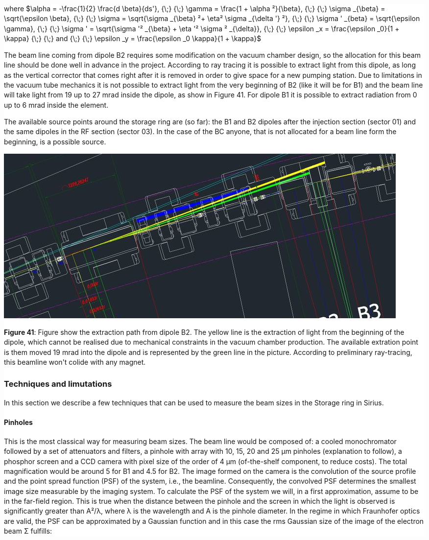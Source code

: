 where $\alpha = -\frac{1}{2} \frac{d \beta}{ds'}, {\;} {\;} \gamma = \frac{1 + \alpha ²}{\beta}, {\;} {\;} \sigma _{\beta} = \sqrt{\epsilon \beta}, {\;} {\;} \sigma = \sqrt{\sigma _{\beta}  ²+ \eta² \sigma _{\delta '} ²}, {\;} {\;} \sigma ' _{beta} = \sqrt{\epsilon \gamma}, {\;} {\;} \sigma ' = \sqrt{\sigma '² _{\beta} + \eta '² \sigma ² _{\delta}}, {\;} {\;} \epsilon _x = \frac{\epsilon _0}{1 + \kappa} {\;} {\;} and {\;} {\;} \epsilon _y = \frac{\epsilon _0 \kappa}{1 + \kappa}$

The beam line coming from dipole B2 requires some modification on the vacuum chamber design, so the allocation for this beam line should be done well in advance in the project. According to ray tracing it is possible to extract light from this dipole, as long as the vertical corrector that comes right after it is removed in order to give space for a new pumping station. Due to limitations in the vacuum tube mechanics it is not possible to extract light from the very beginning of B2 (like it will be for B1) and the beam line will take light from 19 up to 27 mrad inside the dipole, as show in Figure 41. For dipole B1 it is possible to extract radiation from 0 up to 6 mrad inside the element.

The available source points around the storage ring are (so far): the B1 and B2 dipoles after the injection section (sector 01) and the same dipoles in the RF section (sector 03). In the case of the BC anyone, that is not allocated for a beam line form the beginning, is a possible source. 

![EXTRACTION PATH](/img/machine/storage_ring/extract_path.jpg)

**Figure 41**: Figure show the extraction path from dipole B2. The yellow line is the extraction of light from the beginning of the dipole, which cannot be realised due to mechanical constraints in the vacuum chamber production. The available extration point is them moved 19 mrad into the dipole and is represented by the green line in the picture. According to preliminary ray-tracing, this beamline won't colide with any magnet.

### Techniques and limutations 
In this section we describe a few techniques that can be used to measure the beam sizes in the Storage ring in Sirius. 

#### Pinholes
This is the most classical way for measuring beam sizes. The beam line would be composed of: a cooled monochromator followed by a set of attenuators and filters, a pinhole with array with 10, 15, 20 and 25 µm pinholes (explanation to follow), a phosphor screen and a CCD camera with pixel size of the order of 4 µm (of-the-shelf component, to reduce costs). The total magnification would be around 5 for B1 and 4.5 for B2. The image formed on the camera is the convolution of the source profile and the point spread function (PSF) of the system, i.e., the beamline. Consequently, the convolved PSF determines the smallest image size measurable by the imaging system. To calculate the PSF of the system we will, in a first approximation, assume to be in the far-field region. This is true when the distance between the pinhole and the screen in which the light is observed is significantly greater than A²/λ, where λ is the wavelength and A is the pinhole diameter. In the regime in which Fraunhofer optics are valid, the PSF can be approximated by a Gaussian function and in this case the rms Gaussian size of the image of the electron beam Σ fulfills: 
